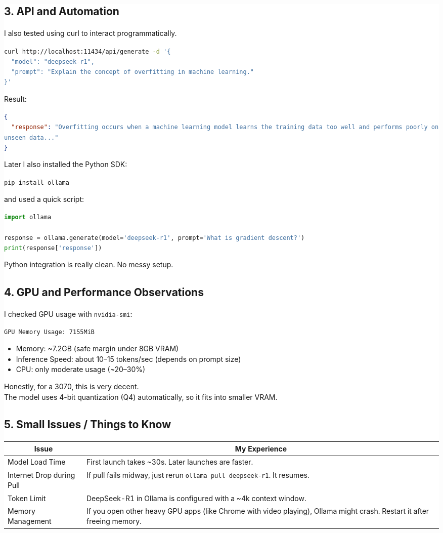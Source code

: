 ## 3. API and Automation

I also tested using curl to interact programmatically.

```bash
curl http://localhost:11434/api/generate -d '{
  "model": "deepseek-r1",
  "prompt": "Explain the concept of overfitting in machine learning."
}'
```

Result:

```json
{
  "response": "Overfitting occurs when a machine learning model learns the training data too well and performs poorly on unseen data..."
}
```

Later I also installed the Python SDK:

```bash
pip install ollama
```

and used a quick script:

```python
import ollama

response = ollama.generate(model='deepseek-r1', prompt='What is gradient descent?')
print(response['response'])
```

Python integration is really clean. No messy setup.

## 4. GPU and Performance Observations

I checked GPU usage with `nvidia-smi`:

```
GPU Memory Usage: 7155MiB
```

- Memory: ~7.2GB (safe margin under 8GB VRAM)  
- Inference Speed: about 10–15 tokens/sec (depends on prompt size)  
- CPU: only moderate usage (~20–30%)

Honestly, for a 3070, this is very decent.  
The model uses 4-bit quantization (Q4) automatically, so it fits into smaller VRAM.

## 5. Small Issues / Things to Know

| Issue                     | My Experience                                                                 |
|---------------------------|--------------------------------------------------------------------------------|
| Model Load Time           | First launch takes ~30s. Later launches are faster.                           |
| Internet Drop during Pull | If pull fails midway, just rerun `ollama pull deepseek-r1`. It resumes.       |
| Token Limit               | DeepSeek-R1 in Ollama is configured with a ~4k context window.                |
| Memory Management         | If you open other heavy GPU apps (like Chrome with video playing), Ollama might crash. Restart it after freeing memory. |
